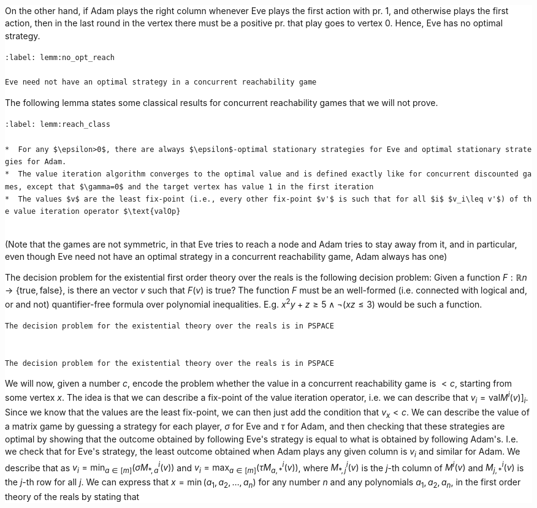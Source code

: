 On the other hand, if Adam plays the right column whenever Eve plays the first action with pr. 1, and otherwise plays the first action, 
then in the last round in the vertex there must be a positive pr. that play goes to vertex 0. Hence, Eve has no optimal strategy.


````{prf:lemma} NEEDS TITLE lemm:no_opt_reach
:label: lemm:no_opt_reach

Eve need not have an optimal strategy in a concurrent reachability game

````

The following lemma states some classical results for concurrent reachability games that we will not prove.

````{prf:lemma} NEEDS TITLE lemm:reach_class
:label: lemm:reach_class

*  For any $\epsilon>0$, there are always $\epsilon$-optimal stationary strategies for Eve and optimal stationary strategies for Adam. 
*  The value iteration algorithm converges to the optimal value and is defined exactly like for concurrent discounted games, except that $\gamma=0$ and the target vertex has value 1 in the first iteration
*  The values $v$ are the least fix-point (i.e., every other fix-point $v'$ is such that for all $i$ $v_i\leq v'$) of the value iteration operator $\text{valOp}


````

(Note that the games are not symmetric, in that Eve tries to reach a node and Adam tries to stay away from it, and in particular, even though Eve need not have an optimal strategy in a concurrent reachability game, Adam always has one)




The decision problem for the existential first order theory over the reals is the following decision problem:
Given a function $F:\mathbb{R}n\rightarrow \{\text{true},\text{false}\}$, is there an vector $v$ such that $F(v)$ is true?
The function $F$ must be an well-formed (i.e. connected with logical and, or and not) quantifier-free formula over polynomial inequalities.
E.g. $x^2y+z\geq 5\wedge \neg (xz\leq 3)$ would be such a function.

````{prf:lemma} NEEDS TITLE AND LABEL 
The decision problem for the existential theory over the reals is in PSPACE
 

The decision problem for the existential theory over the reals is in PSPACE

````
 

We will now, given a number $c$, encode the problem whether the value in a concurrent reachability game is  $<c$, starting from some vertex $x$.
The idea is that we can describe a fix-point of the value iteration operator, i.e.
we can describe that $v_i=\textrm{val}M^i(v)]_i$. Since we know that the values are the least fix-point, we can then just add the condition that $v_x<c$. 
We can describe the value of a matrix game by guessing a strategy for each player, $\sigma$ for Eve and $\tau$ for Adam, and then checking that these strategies are optimal by showing that the outcome obtained by following Eve's strategy is equal to what is obtained by following Adam's.
I.e. we check that for Eve's strategy, the least outcome obtained when Adam plays any given column is $v_i$ and similar for Adam.
We describe that as $v_i=\min_{a\in [m]} (\sigma M^i_{*,a}(v))$ and $v_i=\max_{a\in [m]} (\tau M^i_{a,*}(v))$, where $M^i_{*,j}(v)$ is the $j$-th column of $M^i(v)$ and $M^i_{j,*}(v)$ is the $j$-th row for all $j$. 
We can express that $x=\min(a_1,a_2,\dots,a_n)$ for any number $n$ and any polynomials $a_1,a_2,a_n$, in the first order theory of the reals by stating that 
